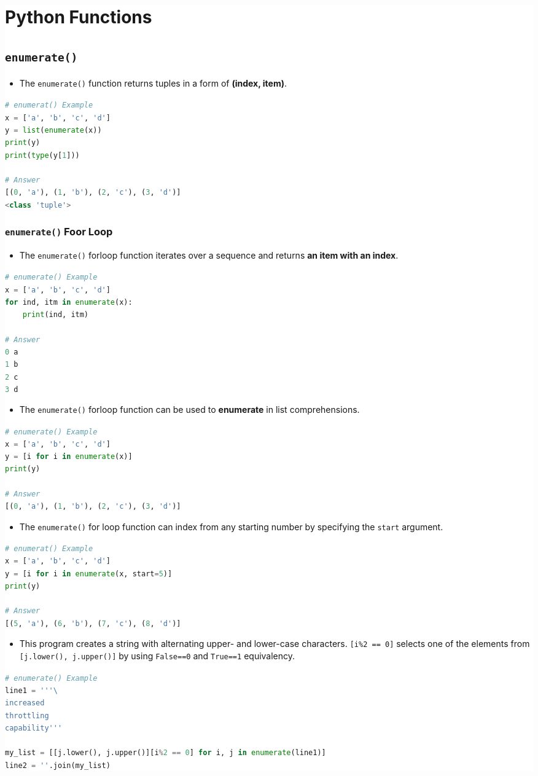 # Python Functions
## `enumerate()`
- The `enumerate()` function returns tuples in a form of **(index, item)**.
```python
# enumerat() Example
x = ['a', 'b', 'c', 'd']
y = list(enumerate(x))
print(y)
print(type(y[1]))

# Answer
[(0, 'a'), (1, 'b'), (2, 'c'), (3, 'd')]
<class 'tuple'>
```
### `enumerate()` Foor Loop
- The `enumerate()` forloop function iterates over a sequence and returns **an item with an index**.
```python
# enumerate() Example
x = ['a', 'b', 'c', 'd']
for ind, itm in enumerate(x):
    print(ind, itm)

# Answer
0 a
1 b
2 c
3 d
```
- The `enumerate()` forloop function can be used to **enumerate** in list comprehensions.
```python
# enumerate() Example
x = ['a', 'b', 'c', 'd']
y = [i for i in enumerate(x)]
print(y)

# Answer
[(0, 'a'), (1, 'b'), (2, 'c'), (3, 'd')]
```
- The `enumerate()` for loop function can index from any starting number by specifying the `start` argument.
```python
# enumerat() Example
x = ['a', 'b', 'c', 'd']
y = [i for i in enumerate(x, start=5)]
print(y)

# Answer
[(5, 'a'), (6, 'b'), (7, 'c'), (8, 'd')]
```
- This program creates a string with alternating upper- and lower-case characters. `[i%2 == 0]` selects one of the elements from `[j.lower(), j.upper()]` by using `False==0` and `True==1` equivalency.
```python
# enumerate() Example
line1 = '''\
increased
throttling
capability'''

my_list = [[j.lower(), j.upper()][i%2 == 0] for i, j in enumerate(line1)]
line2 = ''.join(my_list)
```